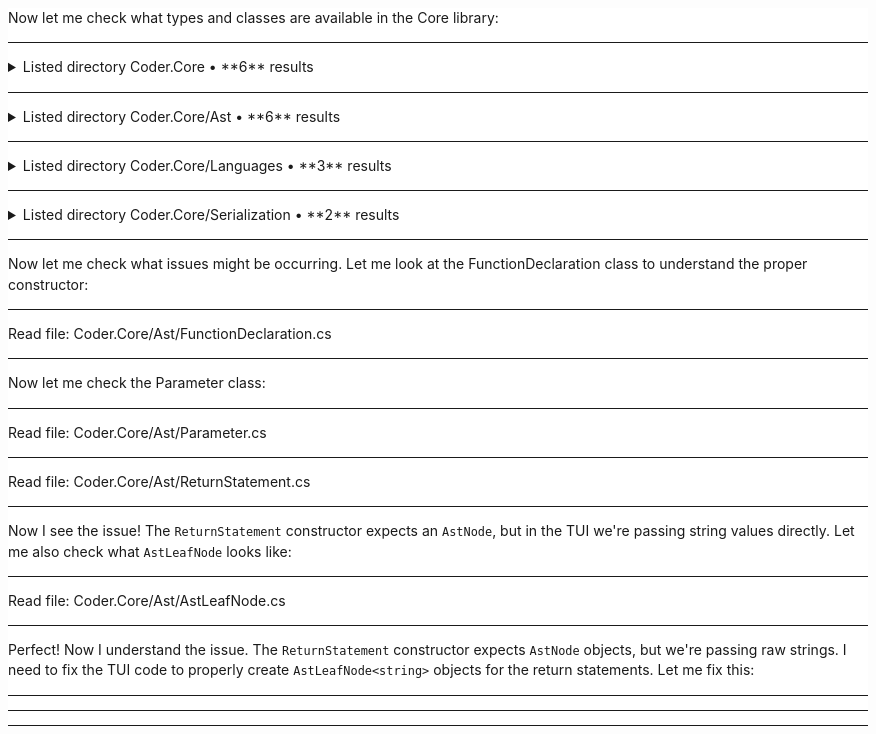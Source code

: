 Now let me check what types and classes are available in the Core library:

---

<details><summary>Listed directory Coder.Core • **6** results</summary></details>

---

<details><summary>Listed directory Coder.Core/Ast • **6** results</summary></details>

---

<details><summary>Listed directory Coder.Core/Languages • **3** results</summary></details>

---

<details><summary>Listed directory Coder.Core/Serialization • **2** results</summary></details>

---

Now let me check what issues might be occurring. Let me look at the FunctionDeclaration class to understand the proper constructor:

---

Read file: Coder.Core/Ast/FunctionDeclaration.cs

---

Now let me check the Parameter class:

---

Read file: Coder.Core/Ast/Parameter.cs

---

Read file: Coder.Core/Ast/ReturnStatement.cs

---

Now I see the issue! The `ReturnStatement` constructor expects an `AstNode`, but in the TUI we're passing string values directly. Let me also check what `AstLeafNode` looks like:

---

Read file: Coder.Core/Ast/AstLeafNode.cs

---

Perfect! Now I understand the issue. The `ReturnStatement` constructor expects `AstNode` objects, but we're passing raw strings. I need to fix the TUI code to properly create `AstLeafNode<string>` objects for the return statements. Let me fix this:

---



---



---